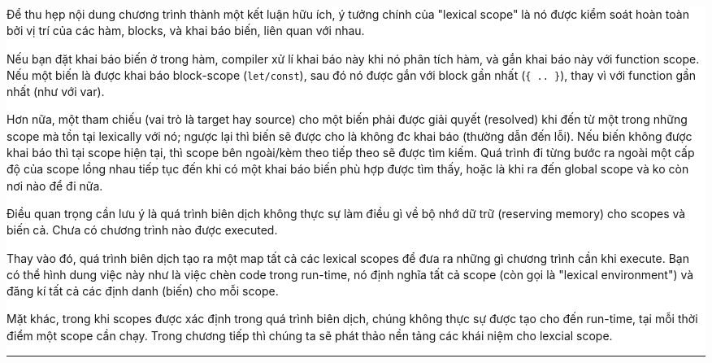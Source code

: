 Để thu hẹp nội dung chương trình thành một kết luận hữu ích, ý tưởng chính của "lexical scope" là nó được kiểm soát hoàn toàn bởi vị trí của các hàm, blocks, và khai báo biến, liên quan với nhau.

Nếu bạn đặt khai báo biến ở trong hàm, compiler xử lí khai báo này khi nó phân tích hàm, và gắn khai báo này với function scope. Nếu một biến là được khai báo block-scope (`let/const`), sau đó nó được gắn với block gần nhất (`{ .. }`), thay vì với function gần nhất (như với var).

Hơn nữa, một tham chiếu (vai trò là target hay source) cho một biến phải được giải quyết (resolved) khi đến từ một trong những scope mà tồn tại lexically với nó; ngược lại thì biến sẽ được cho là không đc khai báo (thường dẫn đến lỗi). Nếu biến không được khai báo thì tại scope hiện tại, thì scope bên ngoài/kèm theo tiếp theo sẽ được tìm kiếm. Quá trình đi từng bước ra ngoài một cấp độ của scope lồng nhau tiếp tục đến khi có một khai báo biến phù hợp được tìm thấy, hoặc là khi ra đến global scope và ko còn nơi nào để đi nữa.

Điều quan trọng cần lưu ý là quá trình biên dịch không thực sự làm điều gì về bộ nhớ dữ trữ (reserving memory) cho scopes và biến cả. Chưa có chương trình nào được executed.

Thay vào đó, quá trình biên dịch tạo ra một map tất cả các lexical scopes để đưa ra những gì chương trình cần khi execute. Bạn có thể hình dung việc này như là việc chèn code trong run-time, nó định nghĩa tất cả scope (còn gọi là "lexical environment") và đăng kí tất cả các định danh (biến) cho mỗi scope.

Mặt khác, trong khi scopes được xác định trong quá trình biên dịch, chúng không thực sự được tạo cho đến run-time, tại mỗi thời điểm một scope cần chạy. Trong chương tiếp thì chúng ta sẽ phát thảo nền tảng các khái niệm cho lexcial scope.

----------------------
